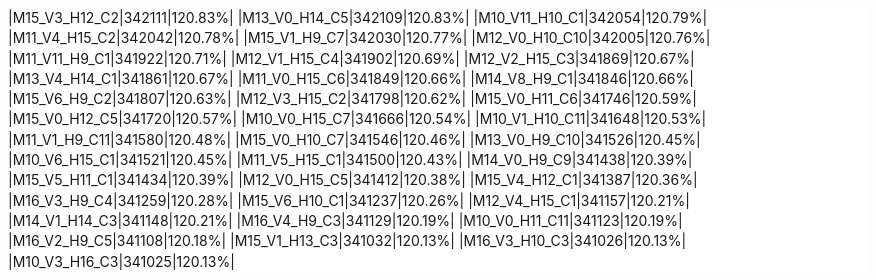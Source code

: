 |M15_V3_H12_C2|342111|120.83%|
|M13_V0_H14_C5|342109|120.83%|
|M10_V11_H10_C1|342054|120.79%|
|M11_V4_H15_C2|342042|120.78%|
|M15_V1_H9_C7|342030|120.77%|
|M12_V0_H10_C10|342005|120.76%|
|M11_V11_H9_C1|341922|120.71%|
|M12_V1_H15_C4|341902|120.69%|
|M12_V2_H15_C3|341869|120.67%|
|M13_V4_H14_C1|341861|120.67%|
|M11_V0_H15_C6|341849|120.66%|
|M14_V8_H9_C1|341846|120.66%|
|M15_V6_H9_C2|341807|120.63%|
|M12_V3_H15_C2|341798|120.62%|
|M15_V0_H11_C6|341746|120.59%|
|M15_V0_H12_C5|341720|120.57%|
|M10_V0_H15_C7|341666|120.54%|
|M10_V1_H10_C11|341648|120.53%|
|M11_V1_H9_C11|341580|120.48%|
|M15_V0_H10_C7|341546|120.46%|
|M13_V0_H9_C10|341526|120.45%|
|M10_V6_H15_C1|341521|120.45%|
|M11_V5_H15_C1|341500|120.43%|
|M14_V0_H9_C9|341438|120.39%|
|M15_V5_H11_C1|341434|120.39%|
|M12_V0_H15_C5|341412|120.38%|
|M15_V4_H12_C1|341387|120.36%|
|M16_V3_H9_C4|341259|120.28%|
|M15_V6_H10_C1|341237|120.26%|
|M12_V4_H15_C1|341157|120.21%|
|M14_V1_H14_C3|341148|120.21%|
|M16_V4_H9_C3|341129|120.19%|
|M10_V0_H11_C11|341123|120.19%|
|M16_V2_H9_C5|341108|120.18%|
|M15_V1_H13_C3|341032|120.13%|
|M16_V3_H10_C3|341026|120.13%|
|M10_V3_H16_C3|341025|120.13%|